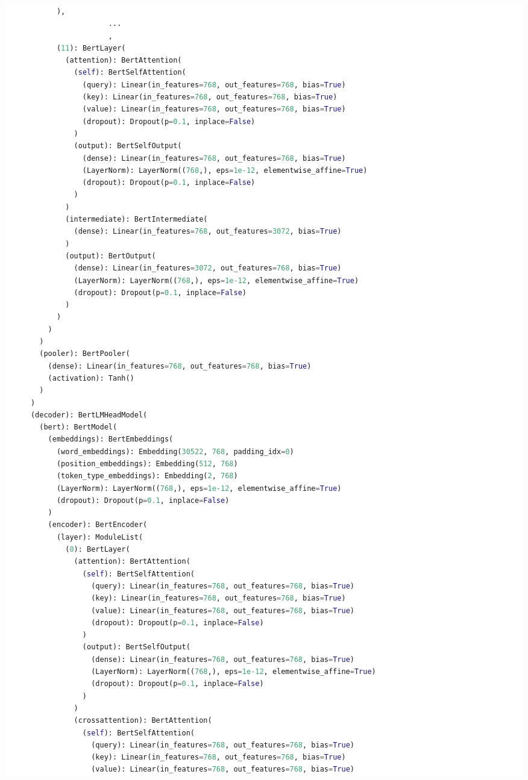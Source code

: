```python
            ),
						...
						,
            (11): BertLayer(
              (attention): BertAttention(
                (self): BertSelfAttention(
                  (query): Linear(in_features=768, out_features=768, bias=True)
                  (key): Linear(in_features=768, out_features=768, bias=True)
                  (value): Linear(in_features=768, out_features=768, bias=True)
                  (dropout): Dropout(p=0.1, inplace=False)
                )
                (output): BertSelfOutput(
                  (dense): Linear(in_features=768, out_features=768, bias=True)
                  (LayerNorm): LayerNorm((768,), eps=1e-12, elementwise_affine=True)
                  (dropout): Dropout(p=0.1, inplace=False)
                )
              )
              (intermediate): BertIntermediate(
                (dense): Linear(in_features=768, out_features=3072, bias=True)
              )
              (output): BertOutput(
                (dense): Linear(in_features=3072, out_features=768, bias=True)
                (LayerNorm): LayerNorm((768,), eps=1e-12, elementwise_affine=True)
                (dropout): Dropout(p=0.1, inplace=False)
              )
            )
          )
        )
        (pooler): BertPooler(
          (dense): Linear(in_features=768, out_features=768, bias=True)
          (activation): Tanh()
        )
      )
      (decoder): BertLMHeadModel(
        (bert): BertModel(
          (embeddings): BertEmbeddings(
            (word_embeddings): Embedding(30522, 768, padding_idx=0)
            (position_embeddings): Embedding(512, 768)
            (token_type_embeddings): Embedding(2, 768)
            (LayerNorm): LayerNorm((768,), eps=1e-12, elementwise_affine=True)
            (dropout): Dropout(p=0.1, inplace=False)
          )
          (encoder): BertEncoder(
            (layer): ModuleList(
              (0): BertLayer(
                (attention): BertAttention(
                  (self): BertSelfAttention(
                    (query): Linear(in_features=768, out_features=768, bias=True)
                    (key): Linear(in_features=768, out_features=768, bias=True)
                    (value): Linear(in_features=768, out_features=768, bias=True)
                    (dropout): Dropout(p=0.1, inplace=False)
                  )
                  (output): BertSelfOutput(
                    (dense): Linear(in_features=768, out_features=768, bias=True)
                    (LayerNorm): LayerNorm((768,), eps=1e-12, elementwise_affine=True)
                    (dropout): Dropout(p=0.1, inplace=False)
                  )
                )
                (crossattention): BertAttention(
                  (self): BertSelfAttention(
                    (query): Linear(in_features=768, out_features=768, bias=True)
                    (key): Linear(in_features=768, out_features=768, bias=True)
                    (value): Linear(in_features=768, out_features=768, bias=True)
```